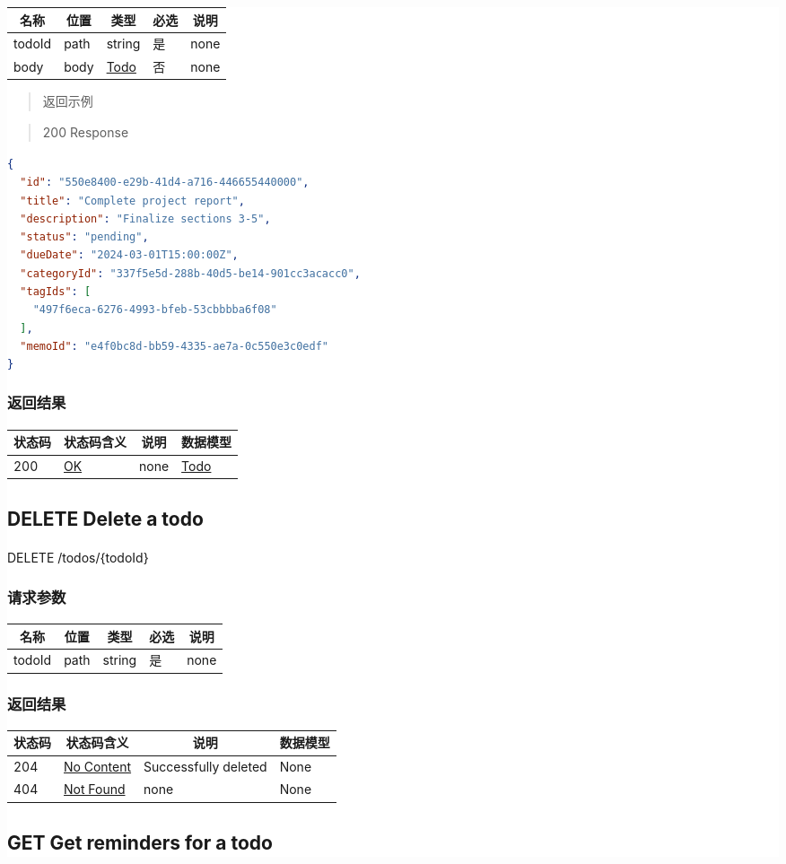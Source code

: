|名称|位置|类型|必选|说明|
|---|---|---|---|---|
|todoId|path|string| 是 |none|
|body|body|[Todo](#schematodo)| 否 |none|

> 返回示例

> 200 Response

```json
{
  "id": "550e8400-e29b-41d4-a716-446655440000",
  "title": "Complete project report",
  "description": "Finalize sections 3-5",
  "status": "pending",
  "dueDate": "2024-03-01T15:00:00Z",
  "categoryId": "337f5e5d-288b-40d5-be14-901cc3acacc0",
  "tagIds": [
    "497f6eca-6276-4993-bfeb-53cbbbba6f08"
  ],
  "memoId": "e4f0bc8d-bb59-4335-ae7a-0c550e3c0edf"
}
```

### 返回结果

|状态码|状态码含义|说明|数据模型|
|---|---|---|---|
|200|[OK](https://tools.ietf.org/html/rfc7231#section-6.3.1)|none|[Todo](#schematodo)|

## DELETE Delete a todo

DELETE /todos/{todoId}

### 请求参数

|名称|位置|类型|必选|说明|
|---|---|---|---|---|
|todoId|path|string| 是 |none|

### 返回结果

|状态码|状态码含义|说明|数据模型|
|---|---|---|---|
|204|[No Content](https://tools.ietf.org/html/rfc7231#section-6.3.5)|Successfully deleted|None|
|404|[Not Found](https://tools.ietf.org/html/rfc7231#section-6.5.4)|none|None|

## GET Get reminders for a todo
